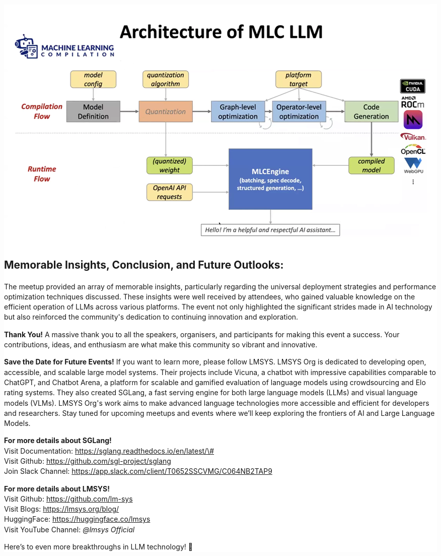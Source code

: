 ![architecture](docs/figs/1016%20meetup%20-%20MLC%20LLM%20architecture.png) 

## **Memorable Insights, Conclusion, and Future Outlooks:**

The meetup provided an array of memorable insights, particularly regarding the universal deployment strategies and performance optimization techniques discussed. These insights were well received by attendees, who gained valuable knowledge on the efficient operation of LLMs across various platforms. The event not only highlighted the significant strides made in AI technology but also reinforced the community's dedication to continuing innovation and exploration.  

**Thank You\!** A massive thank you to all the speakers, organisers, and participants for making this event a success. Your contributions, ideas, and enthusiasm are what make this community so vibrant and innovative.  

**Save the Date for Future Events\!** If you want to learn more, please follow LMSYS. LMSYS Org is dedicated to developing open, accessible, and scalable large model systems. Their projects include Vicuna, a chatbot with impressive capabilities comparable to ChatGPT, and Chatbot Arena, a platform for scalable and gamified evaluation of language models using crowdsourcing and Elo rating systems. They also created SGLang, a fast serving engine for both large language models (LLMs) and visual language models (VLMs). LMSYS Org's work aims to make advanced language technologies more accessible and efficient for developers and researchers. Stay tuned for upcoming meetups and events where we’ll keep exploring the frontiers of AI and Large Language Models.

**For more details about SGLang\!**   
Visit Documentation: https://sglang.readthedocs.io/en/latest/\#  
Visit Github: https://github.com/sgl-project/sglang  
Join Slack Channel: https://app.slack.com/client/T0652SSCVMG/C064NB2TAP9  

**For more details about LMSYS\!**  
Visit Github: https://github.com/lm-sys  
Visit Blogs: https://lmsys.org/blog/  
HuggingFace: https://huggingface.co/lmsys  
Visit YouTube Channel: *@lmsys Official*

Here’s to even more breakthroughs in LLM technology\! 🌟
